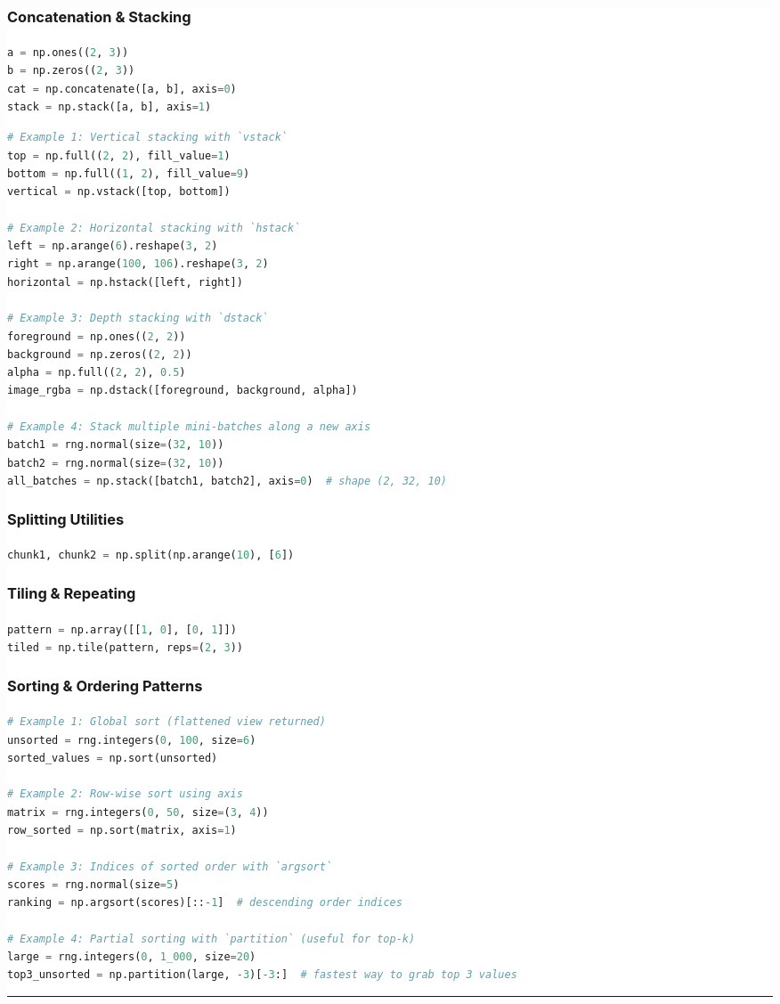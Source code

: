 ### Concatenation & Stacking

```python
a = np.ones((2, 3))
b = np.zeros((2, 3))
cat = np.concatenate([a, b], axis=0)
stack = np.stack([a, b], axis=1)
```

```python
# Example 1: Vertical stacking with `vstack`
top = np.full((2, 2), fill_value=1)
bottom = np.full((1, 2), fill_value=9)
vertical = np.vstack([top, bottom])

# Example 2: Horizontal stacking with `hstack`
left = np.arange(6).reshape(3, 2)
right = np.arange(100, 106).reshape(3, 2)
horizontal = np.hstack([left, right])

# Example 3: Depth stacking with `dstack`
foreground = np.ones((2, 2))
background = np.zeros((2, 2))
alpha = np.full((2, 2), 0.5)
image_rgba = np.dstack([foreground, background, alpha])

# Example 4: Stack multiple mini-batches along a new axis
batch1 = rng.normal(size=(32, 10))
batch2 = rng.normal(size=(32, 10))
all_batches = np.stack([batch1, batch2], axis=0)  # shape (2, 32, 10)
```

### Splitting Utilities

```python
chunk1, chunk2 = np.split(np.arange(10), [6])
```

### Tiling & Repeating

```python
pattern = np.array([[1, 0], [0, 1]])
tiled = np.tile(pattern, reps=(2, 3))
```

### Sorting & Ordering Patterns

```python
# Example 1: Global sort (flattened view returned)
unsorted = rng.integers(0, 100, size=6)
sorted_values = np.sort(unsorted)

# Example 2: Row-wise sort using axis
matrix = rng.integers(0, 50, size=(3, 4))
row_sorted = np.sort(matrix, axis=1)

# Example 3: Indices of sorted order with `argsort`
scores = rng.normal(size=5)
ranking = np.argsort(scores)[::-1]  # descending order indices

# Example 4: Partial sorting with `partition` (useful for top-k)
large = rng.integers(0, 1_000, size=20)
top3_unsorted = np.partition(large, -3)[-3:]  # fastest way to grab top 3 values
```

---